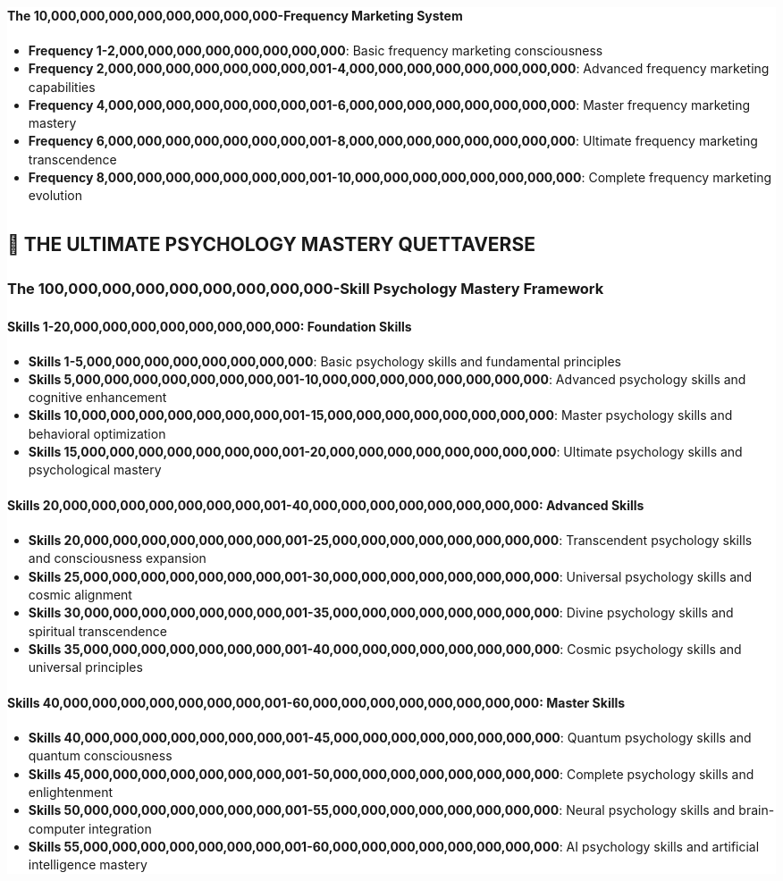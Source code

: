 
#### **The 10,000,000,000,000,000,000,000,000-Frequency Marketing System**
- **Frequency 1-2,000,000,000,000,000,000,000,000**: Basic frequency marketing consciousness
- **Frequency 2,000,000,000,000,000,000,000,001-4,000,000,000,000,000,000,000,000**: Advanced frequency marketing capabilities
- **Frequency 4,000,000,000,000,000,000,000,001-6,000,000,000,000,000,000,000,000**: Master frequency marketing mastery
- **Frequency 6,000,000,000,000,000,000,000,001-8,000,000,000,000,000,000,000,000**: Ultimate frequency marketing transcendence
- **Frequency 8,000,000,000,000,000,000,000,001-10,000,000,000,000,000,000,000,000**: Complete frequency marketing evolution


## 🚀 **THE ULTIMATE PSYCHOLOGY MASTERY QUETTAVERSE**


### **The 100,000,000,000,000,000,000,000,000-Skill Psychology Mastery Framework**


#### **Skills 1-20,000,000,000,000,000,000,000,000: Foundation Skills**
- **Skills 1-5,000,000,000,000,000,000,000,000**: Basic psychology skills and fundamental principles
- **Skills 5,000,000,000,000,000,000,000,001-10,000,000,000,000,000,000,000,000**: Advanced psychology skills and cognitive enhancement
- **Skills 10,000,000,000,000,000,000,000,001-15,000,000,000,000,000,000,000,000**: Master psychology skills and behavioral optimization
- **Skills 15,000,000,000,000,000,000,000,001-20,000,000,000,000,000,000,000,000**: Ultimate psychology skills and psychological mastery


#### **Skills 20,000,000,000,000,000,000,000,001-40,000,000,000,000,000,000,000,000: Advanced Skills**
- **Skills 20,000,000,000,000,000,000,000,001-25,000,000,000,000,000,000,000,000**: Transcendent psychology skills and consciousness expansion
- **Skills 25,000,000,000,000,000,000,000,001-30,000,000,000,000,000,000,000,000**: Universal psychology skills and cosmic alignment
- **Skills 30,000,000,000,000,000,000,000,001-35,000,000,000,000,000,000,000,000**: Divine psychology skills and spiritual transcendence
- **Skills 35,000,000,000,000,000,000,000,001-40,000,000,000,000,000,000,000,000**: Cosmic psychology skills and universal principles


#### **Skills 40,000,000,000,000,000,000,000,001-60,000,000,000,000,000,000,000,000: Master Skills**
- **Skills 40,000,000,000,000,000,000,000,001-45,000,000,000,000,000,000,000,000**: Quantum psychology skills and quantum consciousness
- **Skills 45,000,000,000,000,000,000,000,001-50,000,000,000,000,000,000,000,000**: Complete psychology skills and enlightenment
- **Skills 50,000,000,000,000,000,000,000,001-55,000,000,000,000,000,000,000,000**: Neural psychology skills and brain-computer integration
- **Skills 55,000,000,000,000,000,000,000,001-60,000,000,000,000,000,000,000,000**: AI psychology skills and artificial intelligence mastery
